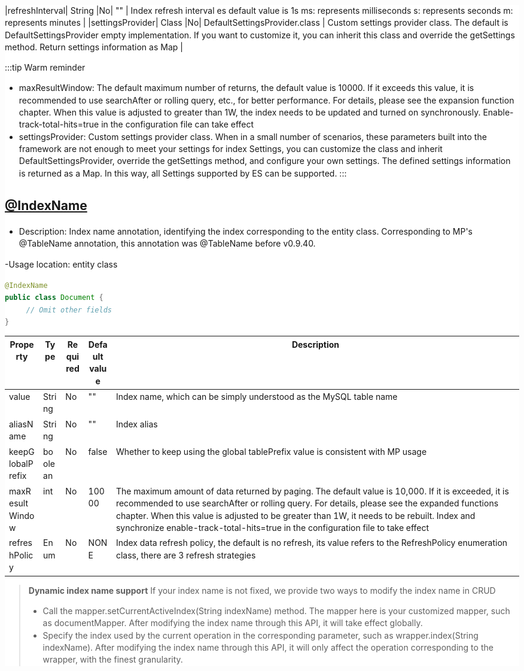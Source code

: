 |refreshInterval| String |No| "" | Index refresh interval es default value is 1s ms: represents milliseconds s: represents seconds m: represents minutes |
|settingsProvider| Class |No| DefaultSettingsProvider.class | Custom settings provider class. The default is DefaultSettingsProvider empty implementation. If you want to customize it, you can inherit this class and override the getSettings method. Return settings information as Map |

:::tip Warm reminder
- maxResultWindow: The default maximum number of returns, the default value is 10000. If it exceeds this value, it is recommended to use searchAfter or rolling query, etc., for better performance. For details, please see the expansion function chapter. When this value is adjusted to greater than 1W, the index needs to be updated and turned on synchronously. Enable-track-total-hits=true in the configuration file can take effect
- settingsProvider: Custom settings provider class. When in a small number of scenarios, these parameters built into the framework are not enough to meet your settings for index Settings, you can customize the class and inherit DefaultSettingsProvider, override the getSettings method, and configure your own settings. The defined settings information is returned as a Map. In this way, all Settings supported by ES can be supported.
:::

## [@IndexName](https://gitee.com/dromara/easy-es/blob/master/easy-es-annotation/src/main/java/org/dromara/easyes/annotation/IndexName.java)

- Description: Index name annotation, identifying the index corresponding to the entity class. Corresponding to MP's @TableName annotation, this annotation was @TableName before v0.9.40.

-Usage location: entity class

```java
@IndexName
public class Document {
     // Omit other fields
}
```

| Property | Type | Required | Default value | Description |
|---|---|---|---|---|
|value|String|No|""|Index name, which can be simply understood as the MySQL table name|
|aliasName|String|No|""|Index alias|
|keepGlobalPrefix|boolean|No|false|Whether to keep using the global tablePrefix value is consistent with MP usage|
|maxResultWindow|int|No|10000|The maximum amount of data returned by paging. The default value is 10,000. If it is exceeded, it is recommended to use searchAfter or rolling query. For details, please see the expanded functions chapter. When this value is adjusted to be greater than 1W, it needs to be rebuilt. Index and synchronize enable-track-total-hits=true in the configuration file to take effect |
|refreshPolicy|Enum|No|NONE|Index data refresh policy, the default is no refresh, its value refers to the RefreshPolicy enumeration class, there are 3 refresh strategies|


> **Dynamic index name support**
> If your index name is not fixed, we provide two ways to modify the index name in CRUD
> - Call the mapper.setCurrentActiveIndex(String indexName) method. The mapper here is your customized mapper, such as documentMapper. After modifying the index name through this API, it will take effect globally.
> - Specify the index used by the current operation in the corresponding parameter, such as wrapper.index(String indexName). After modifying the index name through this API, it will only affect the operation corresponding to the wrapper, with the finest granularity.
